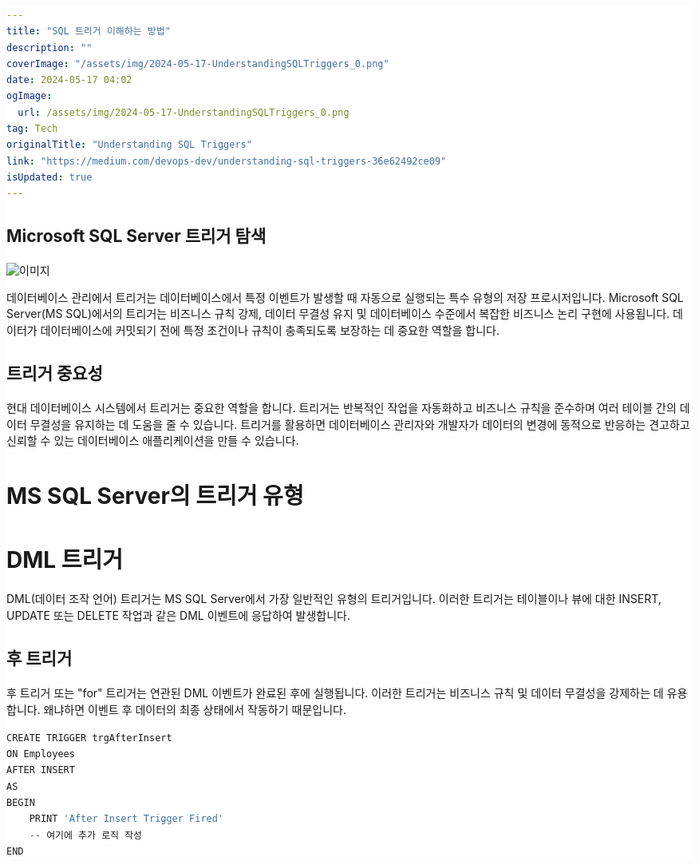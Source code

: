 ```yaml
---
title: "SQL 트리거 이해하는 방법"
description: ""
coverImage: "/assets/img/2024-05-17-UnderstandingSQLTriggers_0.png"
date: 2024-05-17 04:02
ogImage: 
  url: /assets/img/2024-05-17-UnderstandingSQLTriggers_0.png
tag: Tech
originalTitle: "Understanding SQL Triggers"
link: "https://medium.com/devops-dev/understanding-sql-triggers-36e62492ce09"
isUpdated: true
---
```





## Microsoft SQL Server 트리거 탐색

![이미지](/assets/img/2024-05-17-UnderstandingSQLTriggers_0.png)

데이터베이스 관리에서 트리거는 데이터베이스에서 특정 이벤트가 발생할 때 자동으로 실행되는 특수 유형의 저장 프로시저입니다. Microsoft SQL Server(MS SQL)에서의 트리거는 비즈니스 규칙 강제, 데이터 무결성 유지 및 데이터베이스 수준에서 복잡한 비즈니스 논리 구현에 사용됩니다. 데이터가 데이터베이스에 커밋되기 전에 특정 조건이나 규칙이 충족되도록 보장하는 데 중요한 역할을 합니다.

## 트리거 중요성

<div class="content-ad"></div>

현대 데이터베이스 시스템에서 트리거는 중요한 역할을 합니다. 트리거는 반복적인 작업을 자동화하고 비즈니스 규칙을 준수하며 여러 테이블 간의 데이터 무결성을 유지하는 데 도움을 줄 수 있습니다. 트리거를 활용하면 데이터베이스 관리자와 개발자가 데이터의 변경에 동적으로 반응하는 견고하고 신뢰할 수 있는 데이터베이스 애플리케이션을 만들 수 있습니다.

# MS SQL Server의 트리거 유형

# DML 트리거

DML(데이터 조작 언어) 트리거는 MS SQL Server에서 가장 일반적인 유형의 트리거입니다. 이러한 트리거는 테이블이나 뷰에 대한 INSERT, UPDATE 또는 DELETE 작업과 같은 DML 이벤트에 응답하여 발생합니다.

<div class="content-ad"></div>

## 후 트리거

후 트리거 또는 "for" 트리거는 연관된 DML 이벤트가 완료된 후에 실행됩니다. 이러한 트리거는 비즈니스 규칙 및 데이터 무결성을 강제하는 데 유용합니다. 왜냐하면 이벤트 후 데이터의 최종 상태에서 작동하기 때문입니다.

```js
CREATE TRIGGER trgAfterInsert
ON Employees
AFTER INSERT
AS
BEGIN
    PRINT 'After Insert Trigger Fired'
    -- 여기에 추가 로직 작성
END
```
